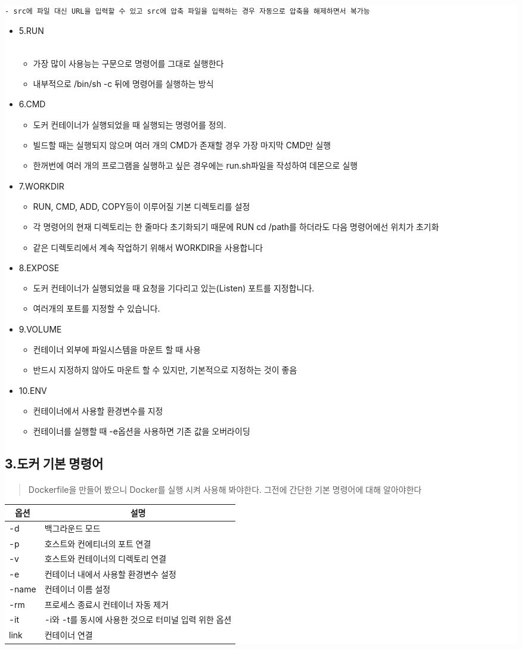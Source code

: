     - src에 파일 대신 URL을 입력할 수 있고​ src에 압축 파일을 입력하는 경우 자동으로 압축을 해제하면서 복가능

- 5.RUN  
​   
    - 가장 많이 사용능는 구문으로 명령어를 그대로 실행한다
    
    - 내부적으로 /bin/sh -c 뒤에 명령어를​ 실행하는 방식

- 6.CMD
​   
    - 도커 컨테이너가 실행되었을 때 실행되는 명령어를 정의.

    - 빌드할 때는 실행되지 않으며 여러 개의 CMD가​ 존재할 경우 가장 마지막 CMD만 실행

    - 한꺼번에 여러 개의 프로그램을 실행하고 싶은 경우에는 run.sh​ 파일을 작성하여 데몬으로 실행

- 7.WORKDIR
​   
    - RUN, CMD, ADD, COPY등이 이루어질 기본 디렉토리를 설정

    - 각 명령어의 현재 디렉토리는 한 줄마다​ 초기화되기 때문에 RUN cd /path를 하더라도 다음 명령어에선 위치가 초기화

    - 같은 디렉토리에서​ 계속 작업하기 위해서 WORKDIR을 사용합니다

- 8.EXPOSE
​   
    - 도커 컨테이너가 실행되었을 때 요청을 기다리고 있는(Listen) 포트를 지정합니다. 

    - 여러개의 포트를 지정할 수​ 있습니다.

- 9.VOLUME
​   
    - 컨테이너 외부에 파일시스템을 마운트 할 때 사용

    - 반드시 지정하지 않아도 마운트 할 수 있지만,​ 기본적으로 지정하는 것이 좋음

- 10.ENV
​   
    - 컨테이너에서 사용할 환경변수를 지정

    - 컨테이너를 실행할 때 -e옵션을 사용하면 기존 값을 오버라이딩​

## 3.도커 기본 명령어

> Dockerfile을 만들어 봤으니 Docker를 실행 시켜 사용해 봐야한다. 
> 그전에 간단한 기본 명령어에 대해 알아야한다 

|옵션|설명|
|---|---|
|-d|백그라운드 모드|
|-p|호스트와 컨에티너의 포트 연결|
|-v|호스트와 컨테이너의 디렉토리 연결|
|-e|컨테이너 내에서 사용할 환경변수 설정|
|-name|컨테이너 이름 설정|
|-rm|프로세스 종료시 컨테이너 자동 제거|
|-it|-i와 -t를 동시에 사용한 것으로 터미널 입력 위한 옵션|
|link|컨테이너 연결|
